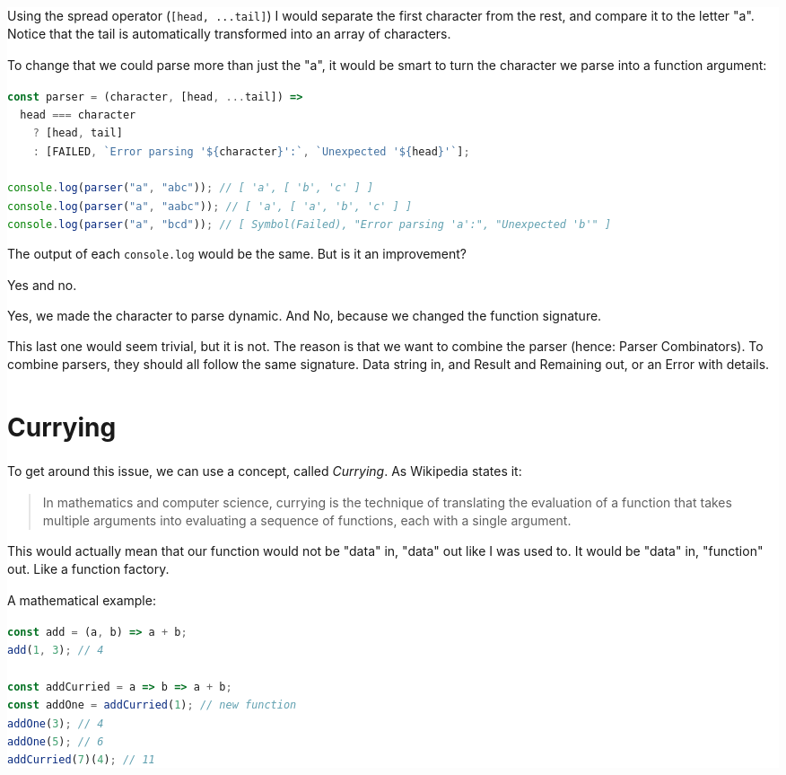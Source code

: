 Using the spread operator (`[head, ...tail]`) I would separate the first
character from the rest, and compare it to the letter "a". Notice that the tail
is automatically transformed into an array of characters.

To change that we could parse more than just the "a", it would be smart to turn
the character we parse into a function argument:

```javascript
const parser = (character, [head, ...tail]) =>
  head === character
    ? [head, tail]
    : [FAILED, `Error parsing '${character}':`, `Unexpected '${head}'`];

console.log(parser("a", "abc")); // [ 'a', [ 'b', 'c' ] ]
console.log(parser("a", "aabc")); // [ 'a', [ 'a', 'b', 'c' ] ]
console.log(parser("a", "bcd")); // [ Symbol(Failed), "Error parsing 'a':", "Unexpected 'b'" ]
```

The output of each `console.log` would be the same. But is it an improvement?

Yes and no.

Yes, we made the character to parse dynamic. And No, because we changed the
function signature.

This last one would seem trivial, but it is not. The reason is that we want to
combine the parser (hence: Parser Combinators). To combine parsers, they should
all follow the same signature. Data string in, and Result and Remaining out, or
an Error with details.

# Currying

To get around this issue, we can use a concept, called _Currying_. As Wikipedia
states it:

> In mathematics and computer science, currying is the technique of translating
> the evaluation of a function that takes multiple arguments into evaluating a
> sequence of functions, each with a single argument.

This would actually mean that our function would not be "data" in, "data" out
like I was used to. It would be "data" in, "function" out. Like a function
factory.

A mathematical example:

```javascript
const add = (a, b) => a + b;
add(1, 3); // 4

const addCurried = a => b => a + b;
const addOne = addCurried(1); // new function
addOne(3); // 4
addOne(5); // 6
addCurried(7)(4); // 11
```
